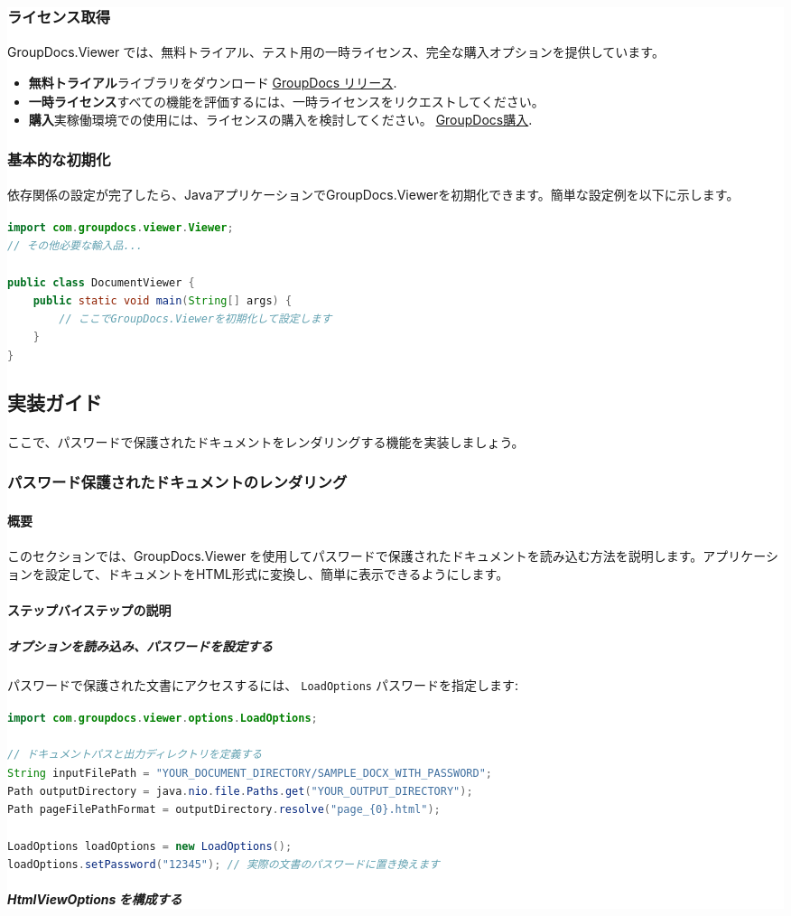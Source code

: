 ### ライセンス取得

GroupDocs.Viewer では、無料トライアル、テスト用の一時ライセンス、完全な購入オプションを提供しています。

- **無料トライアル**ライブラリをダウンロード [GroupDocs リリース](https://releases。groupdocs.com/viewer/java/).
- **一時ライセンス**すべての機能を評価するには、一時ライセンスをリクエストしてください。
- **購入**実稼働環境での使用には、ライセンスの購入を検討してください。 [GroupDocs購入](https://purchase。groupdocs.com/buy).

### 基本的な初期化

依存関係の設定が完了したら、JavaアプリケーションでGroupDocs.Viewerを初期化できます。簡単な設定例を以下に示します。

```java
import com.groupdocs.viewer.Viewer;
// その他必要な輸入品...

public class DocumentViewer {
    public static void main(String[] args) {
        // ここでGroupDocs.Viewerを初期化して設定します
    }
}
```

## 実装ガイド

ここで、パスワードで保護されたドキュメントをレンダリングする機能を実装しましょう。

### パスワード保護されたドキュメントのレンダリング

#### 概要

このセクションでは、GroupDocs.Viewer を使用してパスワードで保護されたドキュメントを読み込む方法を説明します。アプリケーションを設定して、ドキュメントをHTML形式に変換し、簡単に表示できるようにします。

#### ステップバイステップの説明

##### オプションを読み込み、パスワードを設定する

パスワードで保護された文書にアクセスするには、 `LoadOptions` パスワードを指定します:

```java
import com.groupdocs.viewer.options.LoadOptions;

// ドキュメントパスと出力ディレクトリを定義する
String inputFilePath = "YOUR_DOCUMENT_DIRECTORY/SAMPLE_DOCX_WITH_PASSWORD";
Path outputDirectory = java.nio.file.Paths.get("YOUR_OUTPUT_DIRECTORY");
Path pageFilePathFormat = outputDirectory.resolve("page_{0}.html");

LoadOptions loadOptions = new LoadOptions();
loadOptions.setPassword("12345"); // 実際の文書のパスワードに置き換えます
```

##### HtmlViewOptions を構成する
